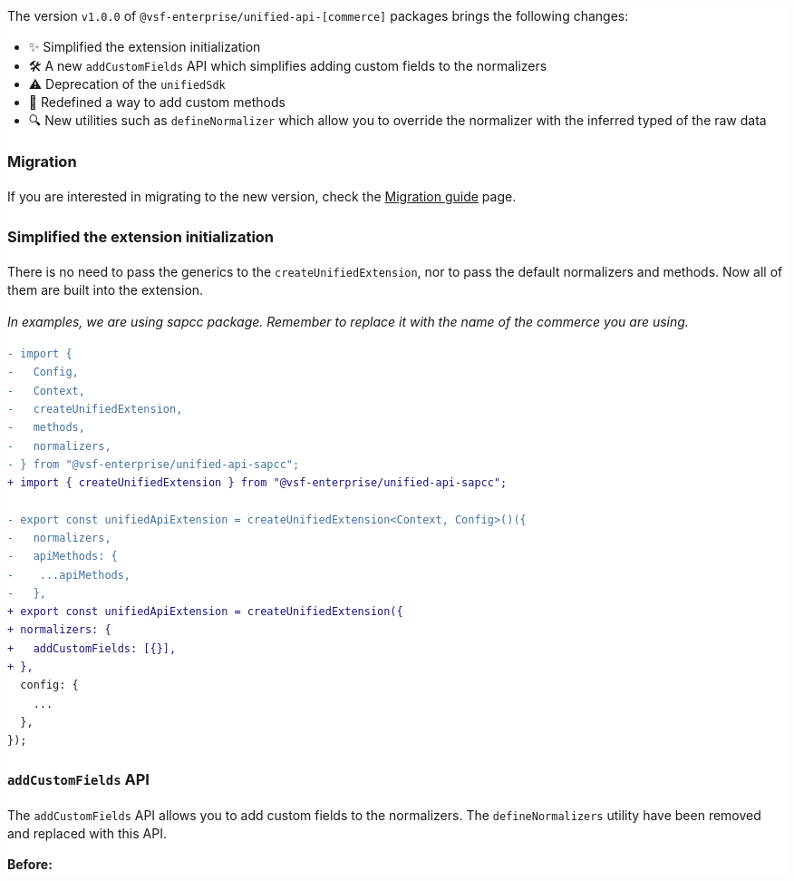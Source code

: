 The version `v1.0.0` of `@vsf-enterprise/unified-api-[commerce]` packages brings the following changes:

- ✨ Simplified the extension initialization
- 🛠️ A new `addCustomFields` API which simplifies adding custom fields to the normalizers
- ⚠️ Deprecation of the `unifiedSdk`
- 🔄 Redefined a way to add custom methods
- 🔍 New utilities such as `defineNormalizer` which allow you to override the normalizer with the inferred typed of the raw data

### Migration

If you are interested in migrating to the new version, check the [Migration guide](https://docs.alokai.com/storefront/introduction/migration-guide-v1) page.

### Simplified the extension initialization

There is no need to pass the generics to the `createUnifiedExtension`, nor to pass the default normalizers and methods. Now all of them are built into the extension.

_In examples, we are using sapcc package. Remember to replace it with the name of the commerce you are using._

```diff
- import {
-   Config,
-   Context,
-   createUnifiedExtension,
-   methods,
-   normalizers,
- } from "@vsf-enterprise/unified-api-sapcc";
+ import { createUnifiedExtension } from "@vsf-enterprise/unified-api-sapcc";

- export const unifiedApiExtension = createUnifiedExtension<Context, Config>()({
-   normalizers,
-   apiMethods: {
-    ...apiMethods,
-   },
+ export const unifiedApiExtension = createUnifiedExtension({
+ normalizers: {
+   addCustomFields: [{}],
+ },
  config: {
    ...
  },
});
```

### `addCustomFields` API

The `addCustomFields` API allows you to add custom fields to the normalizers. The `defineNormalizers` utility have been removed and replaced with this API.

**Before:**
